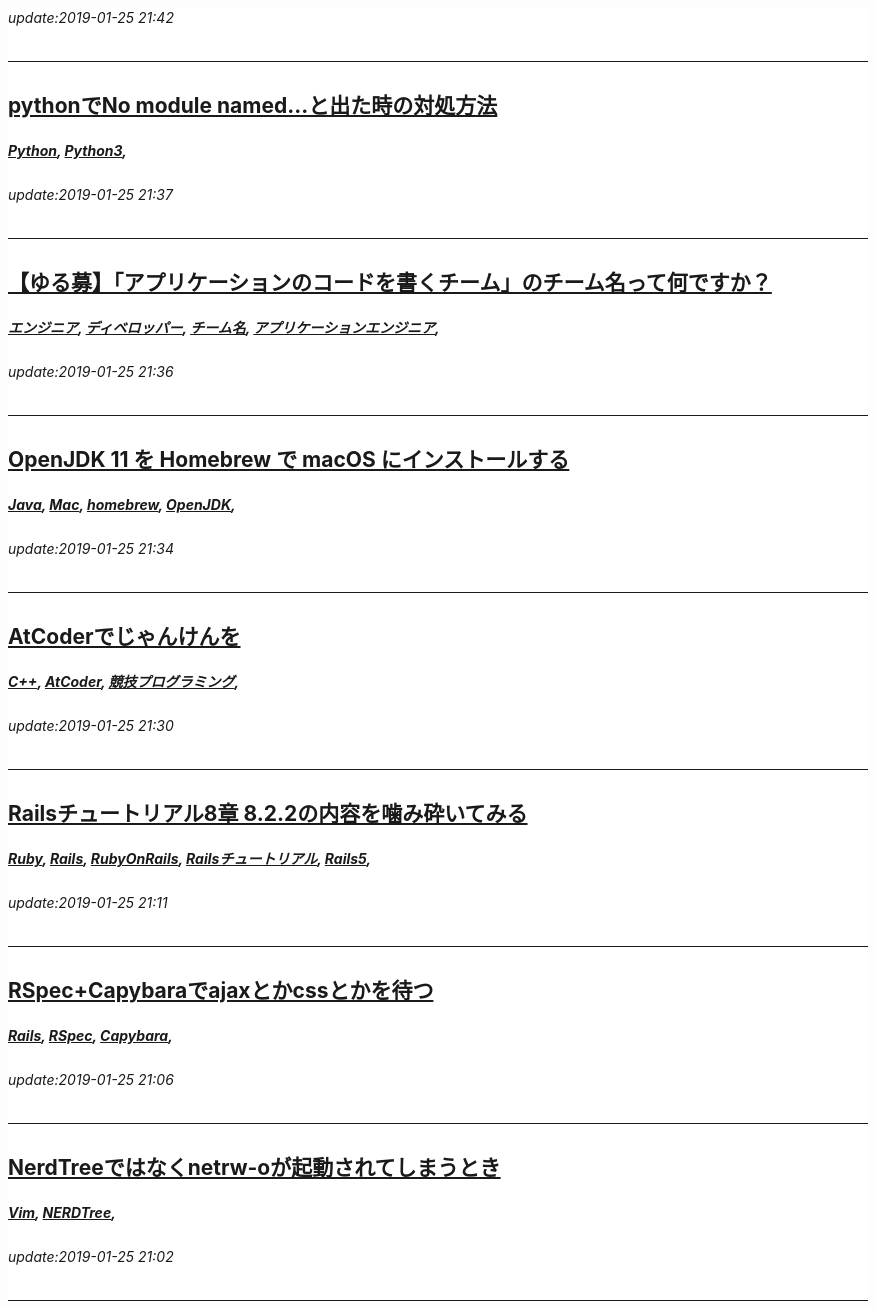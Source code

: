 ###### update:2019-01-25 21:42
---
## [pythonでNo module named...と出た時の対処方法](https://qiita.com/harorudo50/items/973137e01394ce5c610e)
##### [Python](https://qiita.com/tags/Python), [Python3](https://qiita.com/tags/Python3), 
###### update:2019-01-25 21:37
---
## [【ゆる募】「アプリケーションのコードを書くチーム」のチーム名って何ですか？](https://qiita.com/Azu-MAX/items/1038c04956770acc6c75)
##### [エンジニア](https://qiita.com/tags/エンジニア), [ディベロッパー](https://qiita.com/tags/ディベロッパー), [チーム名](https://qiita.com/tags/チーム名), [アプリケーションエンジニア](https://qiita.com/tags/アプリケーションエンジニア), 
###### update:2019-01-25 21:36
---
## [OpenJDK 11 を Homebrew で macOS にインストールする](https://qiita.com/niwasawa/items/fed67553845f8d1b72bc)
##### [Java](https://qiita.com/tags/Java), [Mac](https://qiita.com/tags/Mac), [homebrew](https://qiita.com/tags/homebrew), [OpenJDK](https://qiita.com/tags/OpenJDK), 
###### update:2019-01-25 21:34
---
## [AtCoderでじゃんけんを](https://qiita.com/nomikura/items/b153e1a8b3d46d841355)
##### [C++](https://qiita.com/tags/C++), [AtCoder](https://qiita.com/tags/AtCoder), [競技プログラミング](https://qiita.com/tags/競技プログラミング), 
###### update:2019-01-25 21:30
---
## [Railsチュートリアル8章 8.2.2の内容を噛み砕いてみる](https://qiita.com/aiandrox/items/f4215471f40325d69523)
##### [Ruby](https://qiita.com/tags/Ruby), [Rails](https://qiita.com/tags/Rails), [RubyOnRails](https://qiita.com/tags/RubyOnRails), [Railsチュートリアル](https://qiita.com/tags/Railsチュートリアル), [Rails5](https://qiita.com/tags/Rails5), 
###### update:2019-01-25 21:11
---
## [RSpec+Capybaraでajaxとかcssとかを待つ](https://qiita.com/xojan0120/items/09bb0e5257e06a4bd948)
##### [Rails](https://qiita.com/tags/Rails), [RSpec](https://qiita.com/tags/RSpec), [Capybara](https://qiita.com/tags/Capybara), 
###### update:2019-01-25 21:06
---
## [NerdTreeではなくnetrw-oが起動されてしまうとき](https://qiita.com/lemmy/items/06123656f2e93fb98163)
##### [Vim](https://qiita.com/tags/Vim), [NERDTree](https://qiita.com/tags/NERDTree), 
###### update:2019-01-25 21:02
---